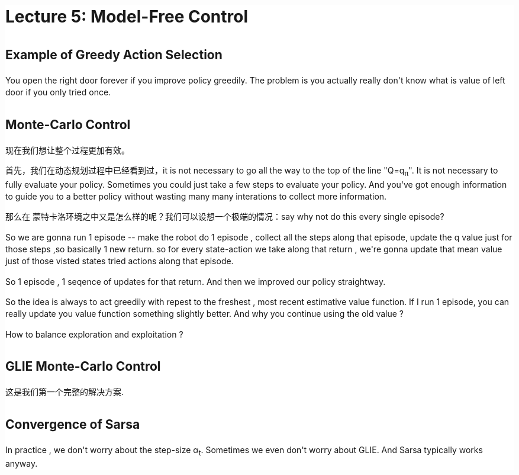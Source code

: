 
# Lecture 5: Model-Free Control


<h2 id="4c8ab096508f52654a28c785f6748251"></h2>


## Example of Greedy Action Selection

You open the right door forever if you improve policy greedily.   The problem is you actually really don't know what is value of left door if you only tried once. 


<h2 id="07a161e40945e4b056c712775b4703ea"></h2>


## Monte-Carlo Control

现在我们想让整个过程更加有效。

首先，我们在动态规划过程中已经看到过，it is not necessary to go all the way to the top of the line "Q=q<sub>π</sub>". It is not necessary to fully evaluate your policy. Sometimes you could just take a few steps to evaluate your policy. And you've got enough information to guide you to a better policy without wasting many many interations to collect more information. 

那么在 蒙特卡洛环境之中又是怎么样的呢？我们可以设想一个极端的情况：say why not do this every single episode?  

So we are gonna run 1 episode -- make the robot do 1 episode , collect all the steps along that episode, update the q value just for those steps ,so  basically 1 new return.  so for every state-action we take along that return , we're gonna update that mean value just of those visted states tried actions along that episode. 

So 1 episode , 1 seqence of updates for that return. And then we improved our policy straightway. 

So the idea is always to act greedily with repest to the freshest , most recent estimative value function. If I run 1 episode, you can really  update you value function something slightly better. And why you continue using the old value ?

How to balance exploration and exploitation ? 

<h2 id="85d04a96bae9047010fec0f9592110da"></h2>


## GLIE Monte-Carlo Control

这是我们第一个完整的解决方案.

<h2 id="08a9532ec1aa3228c440d83d04997958"></h2>


## Convergence of Sarsa

In practice , we don't worry about the step-size α<sub>t</sub>.  Sometimes we even don't worry about GLIE. And Sarsa typically works anyway. 

<h2 id="aaa26500d020666213140c69406d0d64"></h2>

